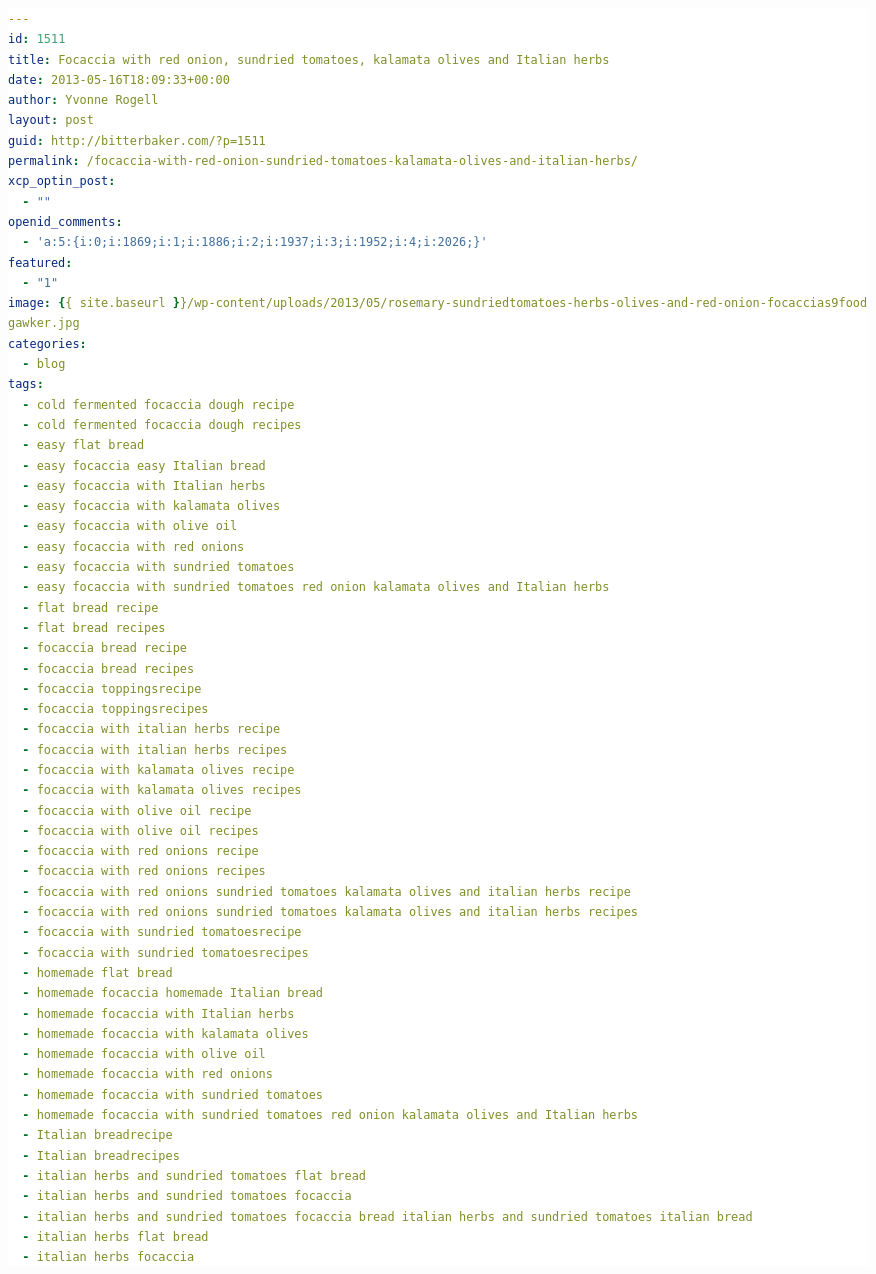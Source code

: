 ```yaml
---
id: 1511
title: Focaccia with red onion, sundried tomatoes, kalamata olives and Italian herbs
date: 2013-05-16T18:09:33+00:00
author: Yvonne Rogell
layout: post
guid: http://bitterbaker.com/?p=1511
permalink: /focaccia-with-red-onion-sundried-tomatoes-kalamata-olives-and-italian-herbs/
xcp_optin_post:
  - ""
openid_comments:
  - 'a:5:{i:0;i:1869;i:1;i:1886;i:2;i:1937;i:3;i:1952;i:4;i:2026;}'
featured:
  - "1"
image: {{ site.baseurl }}/wp-content/uploads/2013/05/rosemary-sundriedtomatoes-herbs-olives-and-red-onion-focaccias9foodgawker.jpg
categories:
  - blog
tags:
  - cold fermented focaccia dough recipe
  - cold fermented focaccia dough recipes
  - easy flat bread
  - easy focaccia easy Italian bread
  - easy focaccia with Italian herbs
  - easy focaccia with kalamata olives
  - easy focaccia with olive oil
  - easy focaccia with red onions
  - easy focaccia with sundried tomatoes
  - easy focaccia with sundried tomatoes red onion kalamata olives and Italian herbs
  - flat bread recipe
  - flat bread recipes
  - focaccia bread recipe
  - focaccia bread recipes
  - focaccia toppingsrecipe
  - focaccia toppingsrecipes
  - focaccia with italian herbs recipe
  - focaccia with italian herbs recipes
  - focaccia with kalamata olives recipe
  - focaccia with kalamata olives recipes
  - focaccia with olive oil recipe
  - focaccia with olive oil recipes
  - focaccia with red onions recipe
  - focaccia with red onions recipes
  - focaccia with red onions sundried tomatoes kalamata olives and italian herbs recipe
  - focaccia with red onions sundried tomatoes kalamata olives and italian herbs recipes
  - focaccia with sundried tomatoesrecipe
  - focaccia with sundried tomatoesrecipes
  - homemade flat bread
  - homemade focaccia homemade Italian bread
  - homemade focaccia with Italian herbs
  - homemade focaccia with kalamata olives
  - homemade focaccia with olive oil
  - homemade focaccia with red onions
  - homemade focaccia with sundried tomatoes
  - homemade focaccia with sundried tomatoes red onion kalamata olives and Italian herbs
  - Italian breadrecipe
  - Italian breadrecipes
  - italian herbs and sundried tomatoes flat bread
  - italian herbs and sundried tomatoes focaccia
  - italian herbs and sundried tomatoes focaccia bread italian herbs and sundried tomatoes italian bread
  - italian herbs flat bread
  - italian herbs focaccia
```